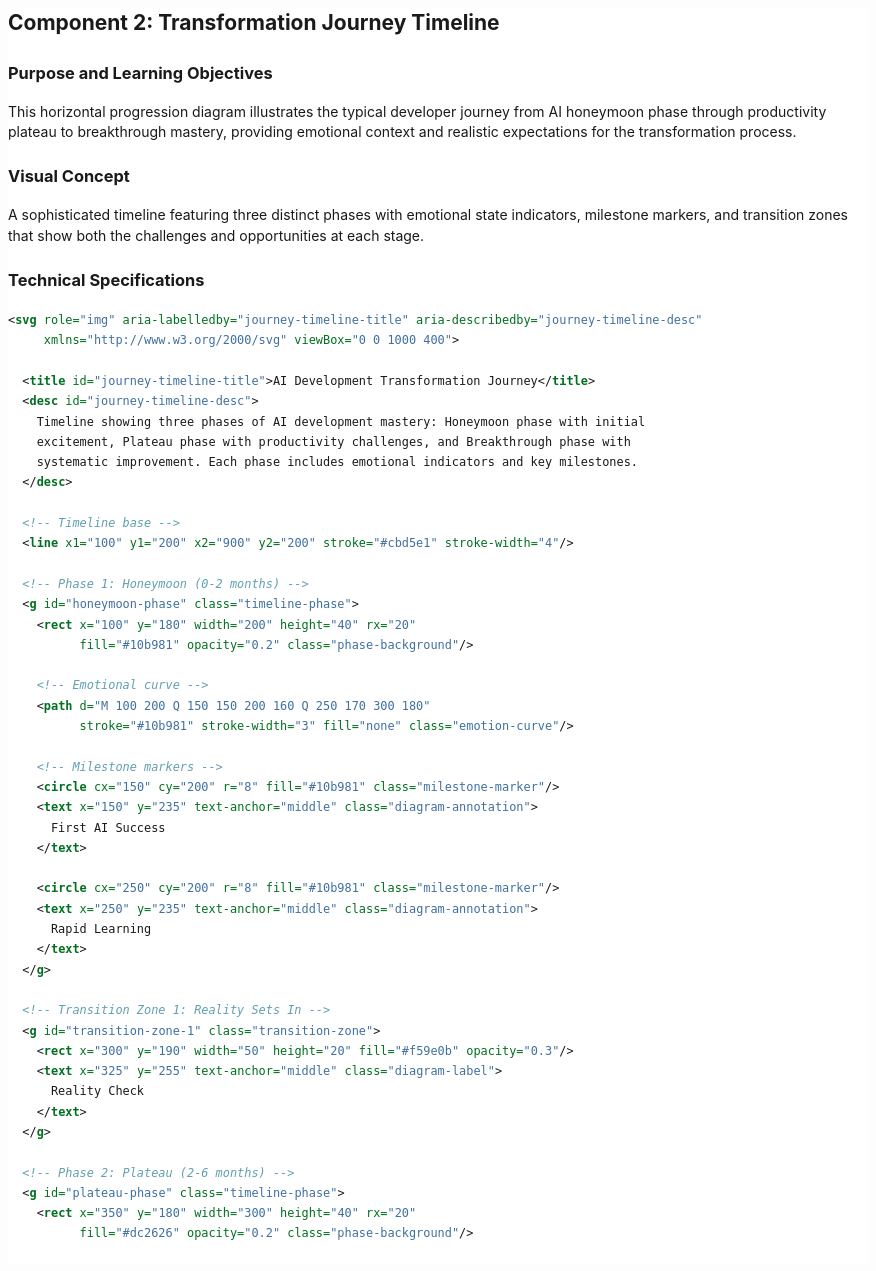 ## Component 2: Transformation Journey Timeline

### Purpose and Learning Objectives

This horizontal progression diagram illustrates the typical developer journey from AI honeymoon phase through productivity plateau to breakthrough mastery, providing emotional context and realistic expectations for the transformation process.

### Visual Concept

A sophisticated timeline featuring three distinct phases with emotional state indicators, milestone markers, and transition zones that show both the challenges and opportunities at each stage.

### Technical Specifications

```xml
<svg role="img" aria-labelledby="journey-timeline-title" aria-describedby="journey-timeline-desc"
     xmlns="http://www.w3.org/2000/svg" viewBox="0 0 1000 400">
  
  <title id="journey-timeline-title">AI Development Transformation Journey</title>
  <desc id="journey-timeline-desc">
    Timeline showing three phases of AI development mastery: Honeymoon phase with initial 
    excitement, Plateau phase with productivity challenges, and Breakthrough phase with 
    systematic improvement. Each phase includes emotional indicators and key milestones.
  </desc>
  
  <!-- Timeline base -->
  <line x1="100" y1="200" x2="900" y2="200" stroke="#cbd5e1" stroke-width="4"/>
  
  <!-- Phase 1: Honeymoon (0-2 months) -->
  <g id="honeymoon-phase" class="timeline-phase">
    <rect x="100" y="180" width="200" height="40" rx="20" 
          fill="#10b981" opacity="0.2" class="phase-background"/>
    
    <!-- Emotional curve -->
    <path d="M 100 200 Q 150 150 200 160 Q 250 170 300 180" 
          stroke="#10b981" stroke-width="3" fill="none" class="emotion-curve"/>
    
    <!-- Milestone markers -->
    <circle cx="150" cy="200" r="8" fill="#10b981" class="milestone-marker"/>
    <text x="150" y="235" text-anchor="middle" class="diagram-annotation">
      First AI Success
    </text>
    
    <circle cx="250" cy="200" r="8" fill="#10b981" class="milestone-marker"/>
    <text x="250" y="235" text-anchor="middle" class="diagram-annotation">
      Rapid Learning
    </text>
  </g>
  
  <!-- Transition Zone 1: Reality Sets In -->
  <g id="transition-zone-1" class="transition-zone">
    <rect x="300" y="190" width="50" height="20" fill="#f59e0b" opacity="0.3"/>
    <text x="325" y="255" text-anchor="middle" class="diagram-label">
      Reality Check
    </text>
  </g>
  
  <!-- Phase 2: Plateau (2-6 months) -->
  <g id="plateau-phase" class="timeline-phase">
    <rect x="350" y="180" width="300" height="40" rx="20" 
          fill="#dc2626" opacity="0.2" class="phase-background"/>
    
```